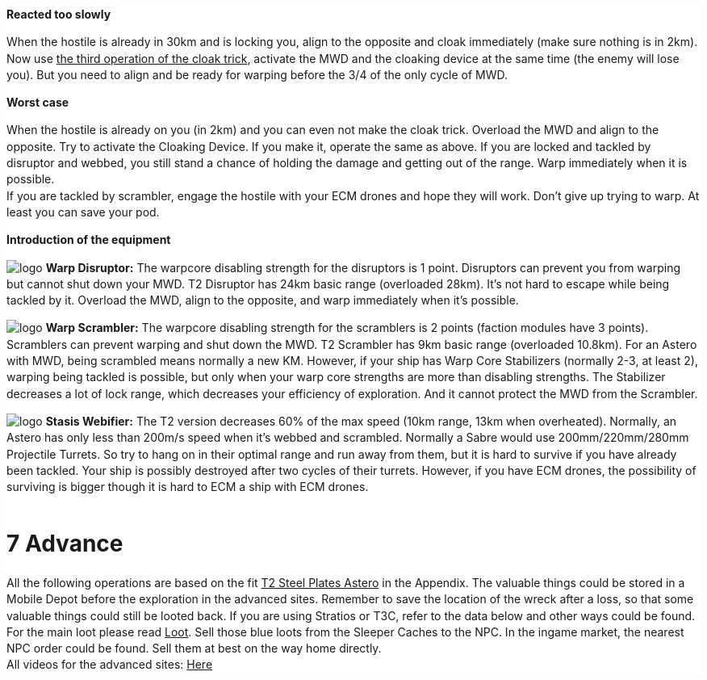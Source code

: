 **Reacted too slowly**

When the hostile is already in 30km and is locking you, align to the opposite and cloak immediately (make sure nothing is in 2km). Now use [the third operation of the cloak trick](对应链接), activate the MWD and the cloaking device at the same time (the enemy will lose you). But you need to align and be ready for warping before the 3/4 of the only cycle of MWD.

**Worst case**

When the hostile is already on you (in 2km) and you can even not make the cloak trick. Overload the MWD and align to the opposite. Try to activate the Cloaking Device. If you make it, operate the same as above. If you are locked and tackled by disruptor and webbed, you still stand a chance of holding the damage and getting out of the range. Warp immediately when it is possible. <br>
If you are tackled by scrambler, engage the hostile with your ECM drones and hope they will work. Don’t give up trying to warp. At least you can save your pod.

**Introduction of the equipment**  

![logo](https://wiki.eveuniversity.org/images/3/35/Icon_warp_disruptor_i.png ':size=WIDTHxHEIGHT')
**Warp Disruptor:** The warpcore disabling strength for the disruptors is 1 point. Disruptors can prevent you from warping but cannot shut down your MWD. T2 Disruptor has 24km basic range (overloaded 28km). It’s not hard to escape while being tackled by it. Overload the MWD, align to the opposite, and warp immediately when it’s possible. 

![logo](https://wiki.eveuniversity.org/images/b/b3/Icon_warp_scrambler_i.png ':size=WIDTHxHEIGHT')
**Warp Scrambler:** The warpcore disabling strength for the scramblers is 2 points (faction modules have 3 points). Scramblers can prevent warping and shut down the MWD. T2 Scrambler has 9km basic range (overloaded 10.8km). For an Astero with MWD, being scrambled means normally a new KM.
However, if your ship has Warp Core Stabilizers (normally 2-3, at least 2), warping being tackled is possible, but only when your warp core strengths are more than disabling strengths. The Stabilizer decreases a lot of lock range, which decreases your efficiency of exploration. And it cannot protect the MWD from the Scrambler.

![logo](https://wiki.eveuniversity.org/images/2/27/Icon_stasis_webifier_i.png ':size=WIDTHxHEIGHT')
**Stasis Webifier:** The T2 version decreases 60% of the max speed (10km range, 13km when overheated). Normally, an Astero has only less than 200m/s speed when it’s webbed and scrambled.
Normally a Sabre would use 200mm/220mm/280mm Projectile Turrets. So try to hang on in their optimal range and run away from them, but it is hard to survive if you have already been tackled. Your ship is possibly destroyed after two cycles of their turrets. However, if you have ECM drones, the possibility of surviving is bigger though it is hard to ECM a ship with ECM drones.

# 7 Advance

All the following operations are based on the fit [T2 Steel Plates Astero](对应链接) in the Appendix. The valuable things could be stored in a Mobile Depot before the exploration in the advanced sites. Remember to save the location of the wreck after a loss, so that some valuable things could still be looted back. If you are using Stratios or T3C, refer to the data below and other ways could be found. For the main loot please read [Loot](对应链接). Sell those blue loots from the Sleeper Caches to the NPC. In the ingame market, the nearest NPC order could be found. Sell them at best on the way home directly. <br>
All videos for the advanced sites: [Here](https://www.bilibili.com/video/BV1NW411Z7Cq)

